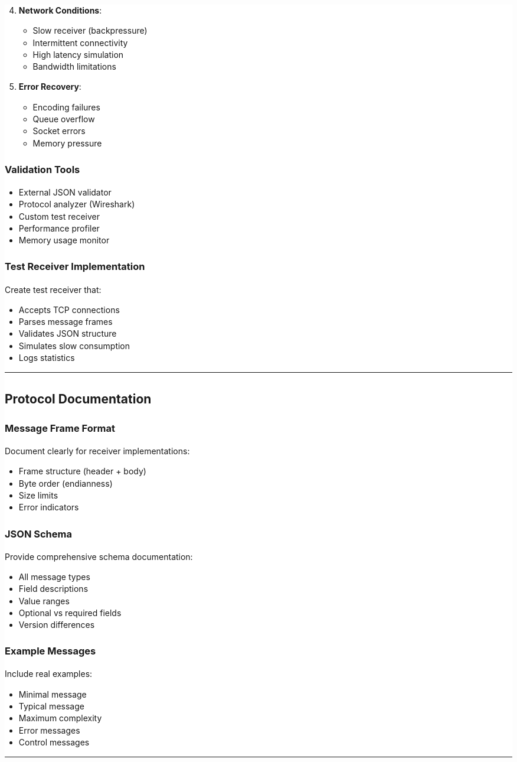 4. **Network Conditions**:
   - Slow receiver (backpressure)
   - Intermittent connectivity
   - High latency simulation
   - Bandwidth limitations

5. **Error Recovery**:
   - Encoding failures
   - Queue overflow
   - Socket errors
   - Memory pressure

### Validation Tools
- External JSON validator
- Protocol analyzer (Wireshark)
- Custom test receiver
- Performance profiler
- Memory usage monitor

### Test Receiver Implementation
Create test receiver that:
- Accepts TCP connections
- Parses message frames
- Validates JSON structure
- Simulates slow consumption
- Logs statistics

---

## Protocol Documentation

### Message Frame Format
Document clearly for receiver implementations:
- Frame structure (header + body)
- Byte order (endianness)
- Size limits
- Error indicators

### JSON Schema
Provide comprehensive schema documentation:
- All message types
- Field descriptions
- Value ranges
- Optional vs required fields
- Version differences

### Example Messages
Include real examples:
- Minimal message
- Typical message
- Maximum complexity
- Error messages
- Control messages

---